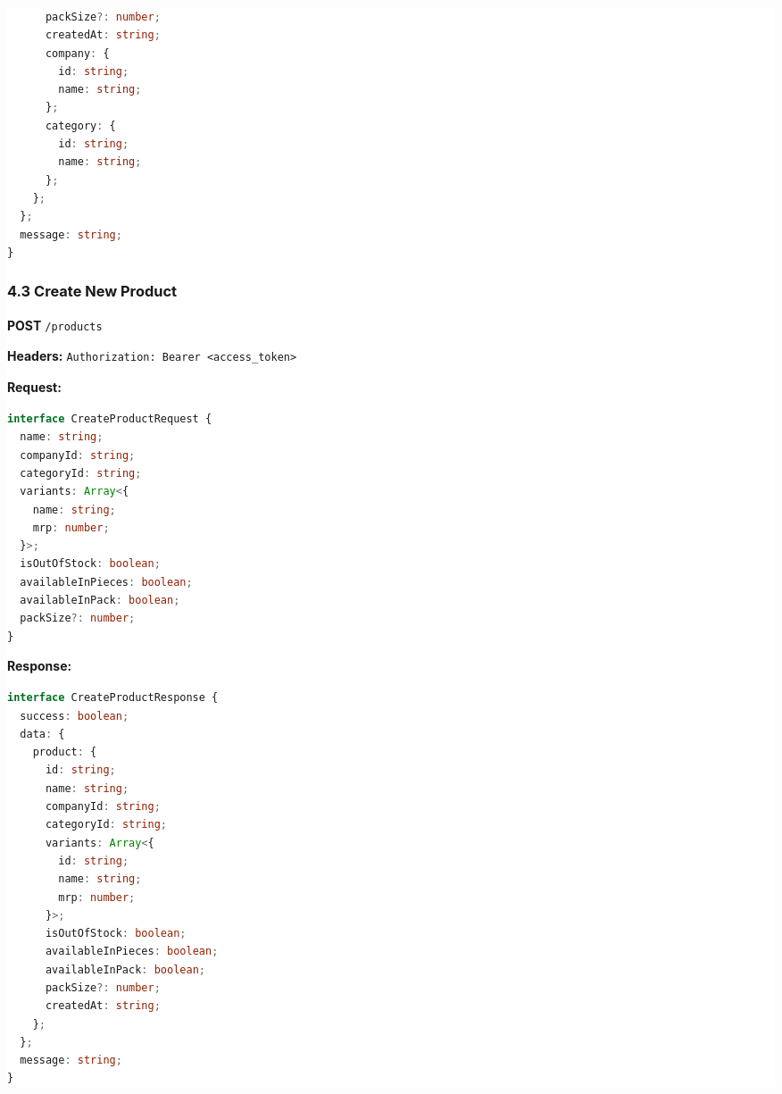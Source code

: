 ```typescript
      packSize?: number;
      createdAt: string;
      company: {
        id: string;
        name: string;
      };
      category: {
        id: string;
        name: string;
      };
    };
  };
  message: string;
}
```

### 4.3 Create New Product

**POST** `/products`

**Headers:** `Authorization: Bearer <access_token>`

**Request:**

```typescript
interface CreateProductRequest {
  name: string;
  companyId: string;
  categoryId: string;
  variants: Array<{
    name: string;
    mrp: number;
  }>;
  isOutOfStock: boolean;
  availableInPieces: boolean;
  availableInPack: boolean;
  packSize?: number;
}
```

**Response:**

```typescript
interface CreateProductResponse {
  success: boolean;
  data: {
    product: {
      id: string;
      name: string;
      companyId: string;
      categoryId: string;
      variants: Array<{
        id: string;
        name: string;
        mrp: number;
      }>;
      isOutOfStock: boolean;
      availableInPieces: boolean;
      availableInPack: boolean;
      packSize?: number;
      createdAt: string;
    };
  };
  message: string;
}
```
